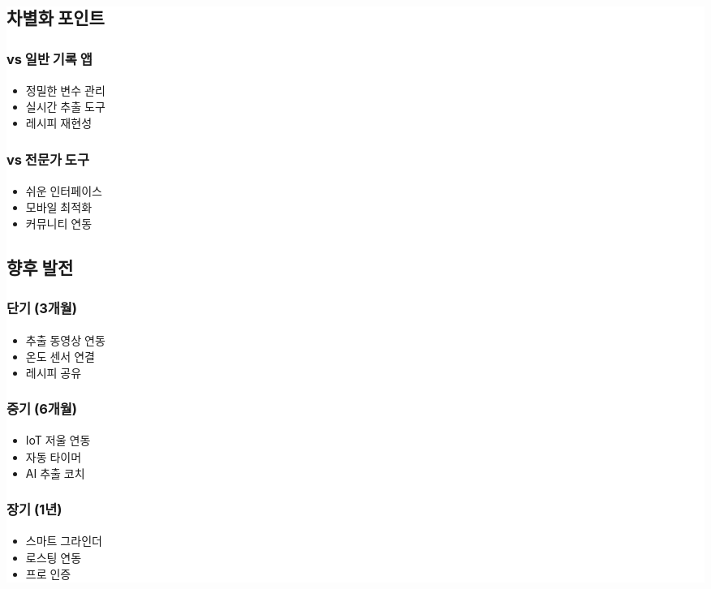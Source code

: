 ## 차별화 포인트

### vs 일반 기록 앱
- 정밀한 변수 관리
- 실시간 추출 도구
- 레시피 재현성

### vs 전문가 도구
- 쉬운 인터페이스
- 모바일 최적화
- 커뮤니티 연동

## 향후 발전

### 단기 (3개월)
- 추출 동영상 연동
- 온도 센서 연결
- 레시피 공유

### 중기 (6개월)
- IoT 저울 연동
- 자동 타이머
- AI 추출 코치

### 장기 (1년)
- 스마트 그라인더
- 로스팅 연동
- 프로 인증